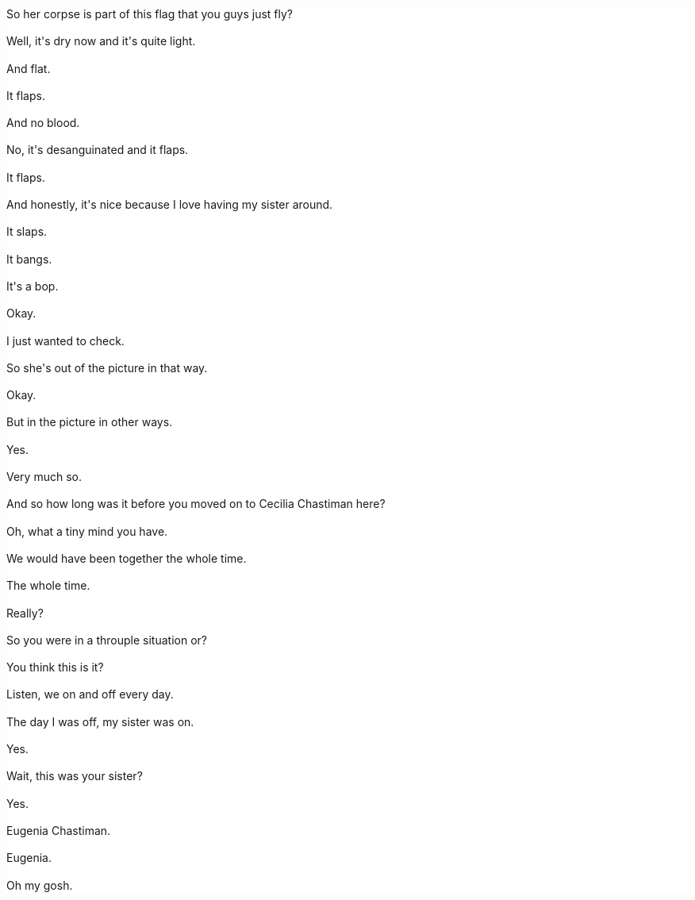 So her corpse is part of this flag that you guys just fly?

Well, it's dry now and it's quite light.

And flat.

It flaps.

And no blood.

No, it's desanguinated and it flaps.

It flaps.

And honestly, it's nice because I love having my sister around.

It slaps.

It bangs.

It's a bop.

Okay.

I just wanted to check.

So she's out of the picture in that way.

Okay.

But in the picture in other ways.

Yes.

Very much so.

And so how long was it before you moved on to Cecilia Chastiman here?

Oh, what a tiny mind you have.

We would have been together the whole time.

The whole time.

Really?

So you were in a throuple situation or?

You think this is it?

Listen, we on and off every day.

The day I was off, my sister was on.

Yes.

Wait, this was your sister?

Yes.

Eugenia Chastiman.

Eugenia.

Oh my gosh.
